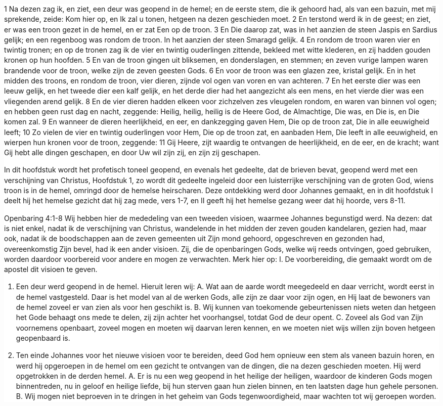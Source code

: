 1 Na dezen zag ik, en ziet, een deur was geopend in de hemel; en de eerste stem, die ik gehoord had, als van een bazuin, met mij sprekende, zeide: Kom hier op, en Ik zal u tonen, hetgeen na dezen geschieden moet. 2 En terstond werd ik in de geest; en ziet, er was een troon gezet in de hemel, en er zat Een op de troon. 3 En Die daarop zat, was in het aanzien de steen Jaspis en Sardius gelijk; en een regenboog was rondom de troon. In het aanzien der steen Smaragd gelijk. 4 En rondom de troon waren vier en twintig tronen; en op de tronen zag ik de vier en twintig ouderlingen zittende, bekleed met witte klederen, en zij hadden gouden kronen op hun hoofden. 5 En van de troon gingen uit bliksemen, en donderslagen, en stemmen; en zeven vurige lampen waren brandende voor de troon, welke zijn de zeven geesten Gods. 6 En voor de troon was een glazen zee, kristal gelijk. En in het midden des troons, en rondom de troon, vier dieren, zijnde vol ogen van voren en van achteren. 7 En het eerste dier was een leeuw gelijk, en het tweede dier een kalf gelijk, en het derde dier had het aangezicht als een mens, en het vierde dier was een vliegenden arend gelijk. 8 En de vier dieren hadden elkeen voor zichzelven zes vleugelen rondom, en waren van binnen vol ogen; en hebben geen rust dag en nacht, zeggende: Heilig, heilig, heilig is de Heere God, de Almachtige, Die was, en Die is, en Die komen zal. 9 En wanneer de dieren heerlijkheid, en eer, en dankzegging gaven Hem, Die op de troon zat, Die in alle eeuwigheid leeft; 10 Zo vielen de vier en twintig ouderlingen voor Hem, Die op de troon zat, en aanbaden Hem, Die leeft in alle eeuwigheid, en wierpen hun kronen voor de troon, zeggende: 11 Gij Heere, zijt waardig te ontvangen de heerlijkheid, en de eer, en de kracht; want Gij hebt alle dingen geschapen, en door Uw wil zijn zij, en zijn zij geschapen. 

In dit hoofdstuk wordt het profetisch toneel geopend, en evenals het gedeelte, dat de brieven bevat, geopend werd met een verschijning van Christus, Hoofdstuk 1, zo wordt dit gedeelte ingeleid door een luisterrijke verschijning van de groten God, wiens troon is in de hemel, omringd door de hemelse heirscharen. Deze ontdekking werd door Johannes gemaakt, en in dit hoofdstuk I deelt hij het hemelse gezicht dat hij zag mede, vers 1-7, en II geeft hij het hemelse gezang weer dat hij hoorde, vers 8-11. 

Openbaring 4:1-8 
Wij hebben hier de mededeling van een tweeden visioen, waarmee Johannes begunstigd werd. Na dezen: dat is niet enkel, nadat ik de verschijning van Christus, wandelende in het midden der zeven gouden kandelaren, gezien had, maar ook, nadat ik de boodschappen aan de zeven gemeenten uit Zijn mond gehoord, opgeschreven en gezonden had, overeenkomstig Zijn bevel, had ik een ander visioen. Zij, die de openbaringen Gods, welke wij reeds ontvingen, goed gebruiken, worden daardoor voorbereid voor andere en mogen ze verwachten. 
Merk hier op: 
I. De voorbereiding, die gemaakt wordt om de apostel dit visioen te geven. 
1. Een deur werd geopend in de hemel. Hieruit leren wij: 
A. Wat aan de aarde wordt meegedeeld en daar verricht, wordt eerst in de hemel vastgesteld. Daar is het model van al de werken Gods, alle zijn ze daar voor zijn ogen, en Hij laat de bewoners van de hemel zoveel er van zien als voor hen geschikt is. 
B. Wij kunnen van toekomende gebeurtenissen niets weten dan hetgeen het Gode behaagt ons mede te delen, zij zijn achter het voorhangsel, totdat God de deur opent. 
C. Zoveel als God van Zijn voornemens openbaart, zoveel mogen en moeten wij daarvan leren kennen, en we moeten niet wijs willen zijn boven hetgeen geopenbaard is. 

2. Ten einde Johannes voor het nieuwe visioen voor te bereiden, deed God hem opnieuw een stem als vaneen bazuin horen, en werd hij opgeroepen in de hemel om een gezicht te ontvangen van de dingen, die na dezen geschieden moeten. 
Hij werd opgetrokken in de derden hemel. 
A. Er is nu een weg geopend in het heilige der heiligen, waardoor de kinderen Gods mogen binnentreden, nu in geloof en heilige liefde, bij hun sterven gaan hun zielen binnen, en ten laatsten dage hun gehele personen. 
B. Wij mogen niet beproeven in te dringen in het geheim van Gods tegenwoordigheid, maar wachten tot wij geroepen worden. 
